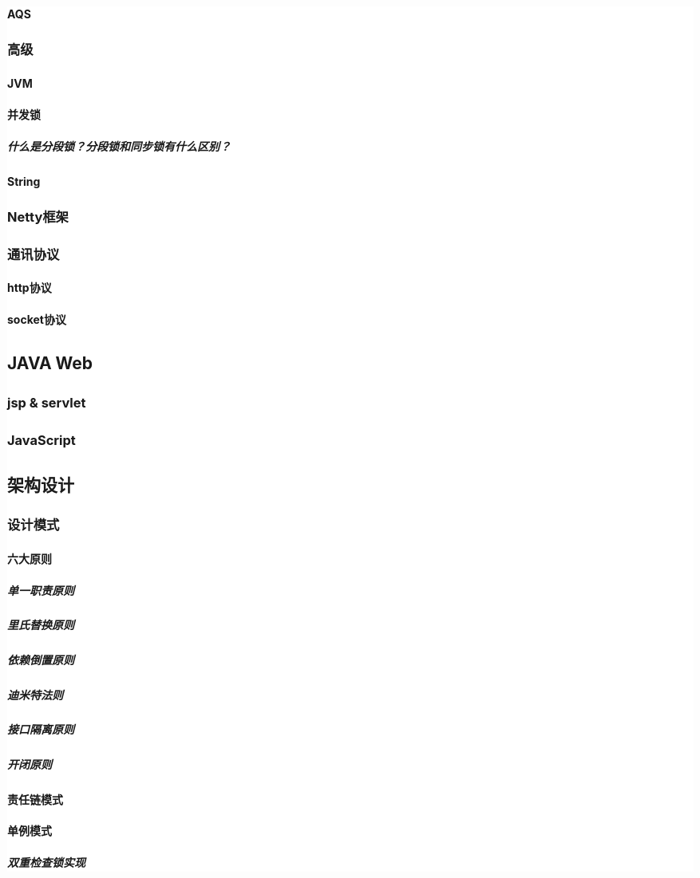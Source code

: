 
#### AQS

### 高级

#### JVM

#### 并发锁

##### 什么是分段锁？分段锁和同步锁有什么区别？

#### String

### Netty框架

### 通讯协议

#### http协议

#### socket协议

## JAVA Web

### jsp & servlet

### JavaScript

## 架构设计

### 设计模式

#### 六大原则

##### 单一职责原则

##### 里氏替换原则

##### 依赖倒置原则

##### 迪米特法则

##### 接口隔离原则

##### 开闭原则

#### 责任链模式

#### 单例模式

##### 双重检查锁实现
